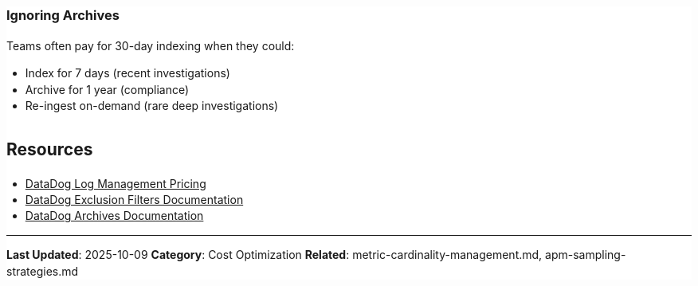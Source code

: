 ### Ignoring Archives

Teams often pay for 30-day indexing when they could:

- Index for 7 days (recent investigations)
- Archive for 1 year (compliance)
- Re-ingest on-demand (rare deep investigations)

## Resources

- [DataDog Log Management Pricing](https://www.datadoghq.com/pricing/?product=log-management)
- [DataDog Exclusion Filters Documentation](https://docs.datadoghq.com/logs/log_configuration/indexes/#exclusion-filters)
- [DataDog Archives Documentation](https://docs.datadoghq.com/logs/log_configuration/archives/)

---

**Last Updated**: 2025-10-09
**Category**: Cost Optimization
**Related**: metric-cardinality-management.md, apm-sampling-strategies.md

